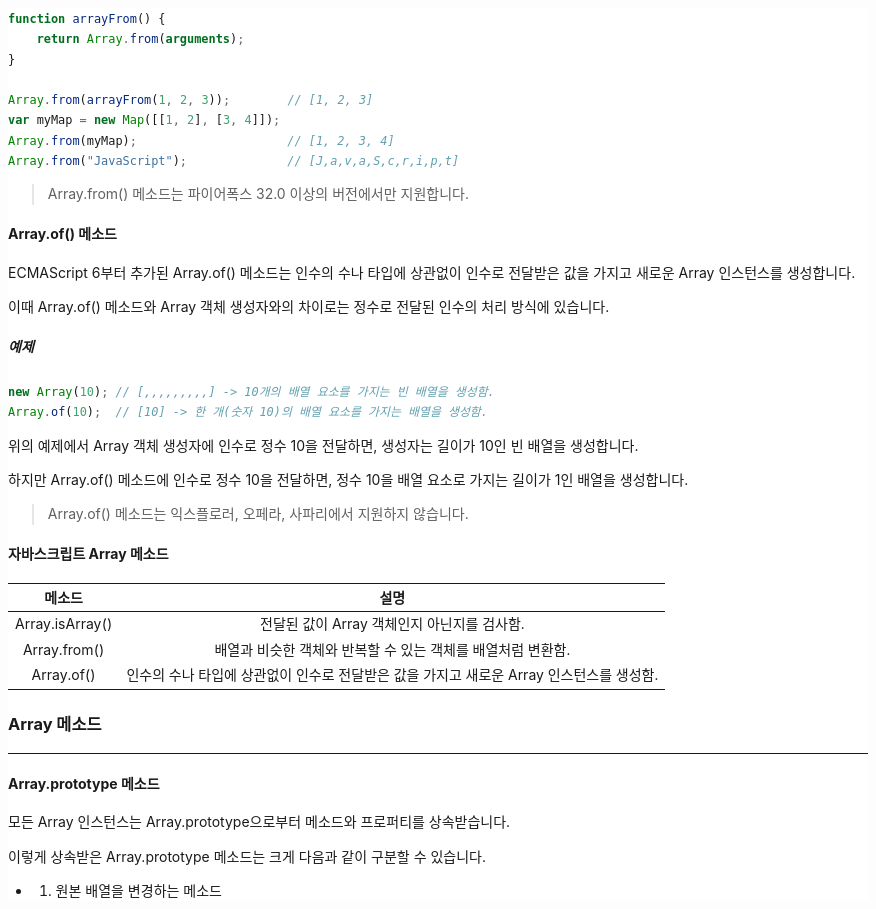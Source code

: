 ``` js
function arrayFrom() {
    return Array.from(arguments);
}

Array.from(arrayFrom(1, 2, 3));        // [1, 2, 3]
var myMap = new Map([[1, 2], [3, 4]]);
Array.from(myMap);                     // [1, 2, 3, 4]
Array.from("JavaScript");              // [J,a,v,a,S,c,r,i,p,t]
```

> Array.from() 메소드는 파이어폭스 32.0 이상의 버전에서만 지원합니다.



#### Array.of() 메소드

ECMAScript 6부터 추가된 Array.of() 메소드는 인수의 수나 타입에 상관없이 인수로 전달받은 값을 가지고 새로운 Array 인스턴스를 생성합니다.

이때 Array.of() 메소드와 Array 객체 생성자와의 차이로는 정수로 전달된 인수의 처리 방식에 있습니다.

##### 예제

``` js
new Array(10); // [,,,,,,,,,] -> 10개의 배열 요소를 가지는 빈 배열을 생성함.
Array.of(10);  // [10] -> 한 개(숫자 10)의 배열 요소를 가지는 배열을 생성함.
```



위의 예제에서 Array 객체 생성자에 인수로 정수 10을 전달하면, 생성자는 길이가 10인 빈 배열을 생성합니다.

하지만 Array.of() 메소드에 인수로 정수 10을 전달하면, 정수 10을 배열 요소로 가지는 길이가 1인 배열을 생성합니다.

> Array.of() 메소드는 익스플로러, 오페라, 사파리에서 지원하지 않습니다.



#### 자바스크립트 Array 메소드

|     메소드      |                             설명                             |
| :-------------: | :----------------------------------------------------------: |
| Array.isArray() |         전달된 값이 Array 객체인지 아닌지를 검사함.          |
|  Array.from()   | 배열과 비슷한 객체와 반복할 수 있는 객체를 배열처럼 변환함.  |
|   Array.of()    | 인수의 수나 타입에 상관없이 인수로 전달받은 값을 가지고 새로운 Array 인스턴스를 생성함. |



### Array 메소드

------

#### Array.prototype 메소드

모든 Array 인스턴스는 Array.prototype으로부터 메소드와 프로퍼티를 상속받습니다.

이렇게 상속받은 Array.prototype 메소드는 크게 다음과 같이 구분할 수 있습니다.

- 1. 원본 배열을 변경하는 메소드
